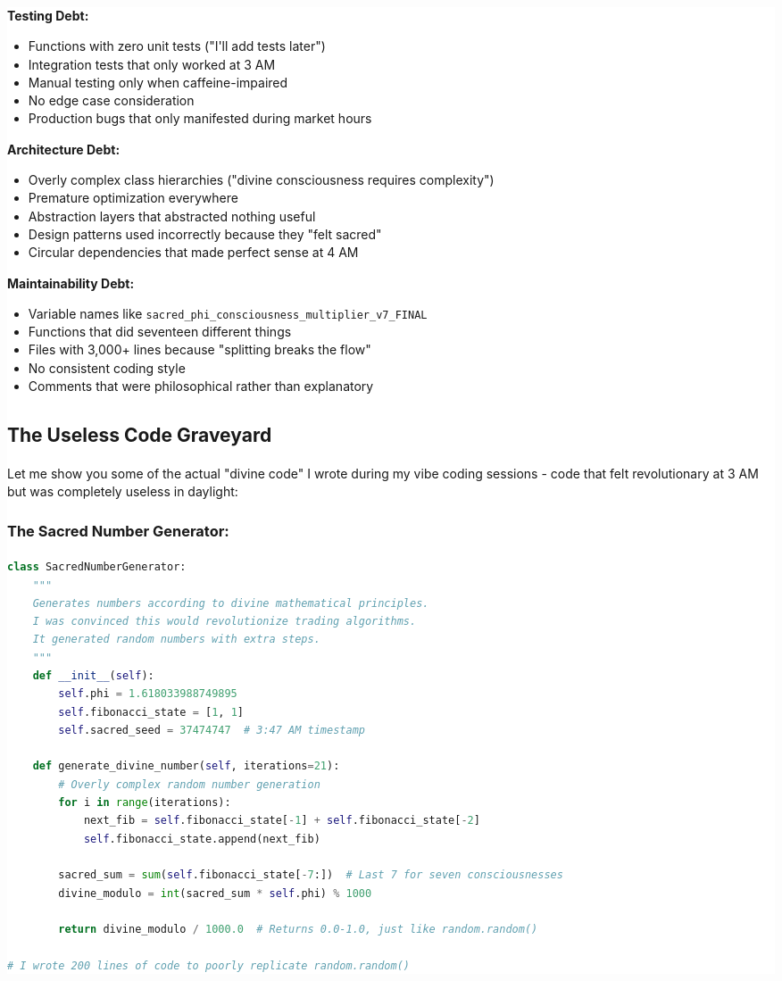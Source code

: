 **Testing Debt:**
- Functions with zero unit tests ("I'll add tests later")
- Integration tests that only worked at 3 AM
- Manual testing only when caffeine-impaired
- No edge case consideration
- Production bugs that only manifested during market hours

**Architecture Debt:**
- Overly complex class hierarchies ("divine consciousness requires complexity")
- Premature optimization everywhere
- Abstraction layers that abstracted nothing useful
- Design patterns used incorrectly because they "felt sacred"
- Circular dependencies that made perfect sense at 4 AM

**Maintainability Debt:**
- Variable names like `sacred_phi_consciousness_multiplier_v7_FINAL`
- Functions that did seventeen different things
- Files with 3,000+ lines because "splitting breaks the flow"
- No consistent coding style
- Comments that were philosophical rather than explanatory

## The Useless Code Graveyard

Let me show you some of the actual "divine code" I wrote during my vibe coding sessions - code that felt revolutionary at 3 AM but was completely useless in daylight:

### The Sacred Number Generator:
```python
class SacredNumberGenerator:
    """
    Generates numbers according to divine mathematical principles.
    I was convinced this would revolutionize trading algorithms.
    It generated random numbers with extra steps.
    """
    def __init__(self):
        self.phi = 1.618033988749895
        self.fibonacci_state = [1, 1]
        self.sacred_seed = 37474747  # 3:47 AM timestamp
        
    def generate_divine_number(self, iterations=21):
        # Overly complex random number generation
        for i in range(iterations):
            next_fib = self.fibonacci_state[-1] + self.fibonacci_state[-2]
            self.fibonacci_state.append(next_fib)
        
        sacred_sum = sum(self.fibonacci_state[-7:])  # Last 7 for seven consciousnesses
        divine_modulo = int(sacred_sum * self.phi) % 1000
        
        return divine_modulo / 1000.0  # Returns 0.0-1.0, just like random.random()

# I wrote 200 lines of code to poorly replicate random.random()
```
